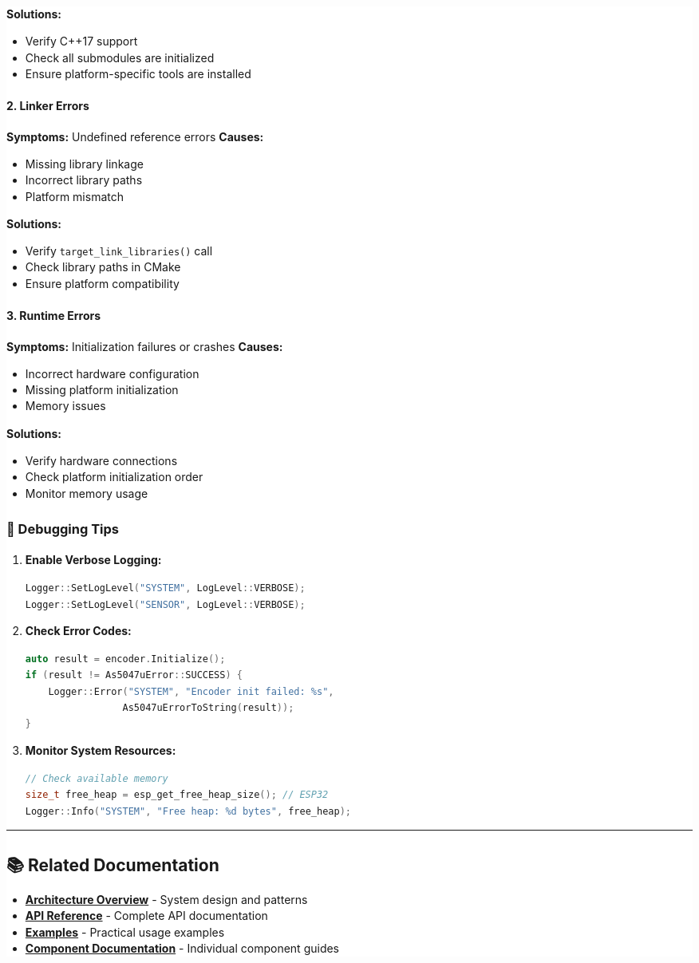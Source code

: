 **Solutions:**
- Verify C++17 support
- Check all submodules are initialized
- Ensure platform-specific tools are installed

#### 2. Linker Errors

**Symptoms:** Undefined reference errors
**Causes:**
- Missing library linkage
- Incorrect library paths
- Platform mismatch

**Solutions:**
- Verify `target_link_libraries()` call
- Check library paths in CMake
- Ensure platform compatibility

#### 3. Runtime Errors

**Symptoms:** Initialization failures or crashes
**Causes:**
- Incorrect hardware configuration
- Missing platform initialization
- Memory issues

**Solutions:**
- Verify hardware connections
- Check platform initialization order
- Monitor memory usage

### 🔧 Debugging Tips

1. **Enable Verbose Logging:**
   ```cpp
   Logger::SetLogLevel("SYSTEM", LogLevel::VERBOSE);
   Logger::SetLogLevel("SENSOR", LogLevel::VERBOSE);
   ```

2. **Check Error Codes:**
   ```cpp
   auto result = encoder.Initialize();
   if (result != As5047uError::SUCCESS) {
       Logger::Error("SYSTEM", "Encoder init failed: %s", 
                    As5047uErrorToString(result));
   }
   ```

3. **Monitor System Resources:**
   ```cpp
   // Check available memory
   size_t free_heap = esp_get_free_heap_size(); // ESP32
   Logger::Info("SYSTEM", "Free heap: %d bytes", free_heap);
   ```

---

## 📚 Related Documentation

- **[Architecture Overview](architecture.md)** - System design and patterns
- **[API Reference](api/)** - Complete API documentation
- **[Examples](examples/)** - Practical usage examples
- **[Component Documentation](handlers/)** - Individual component guides 